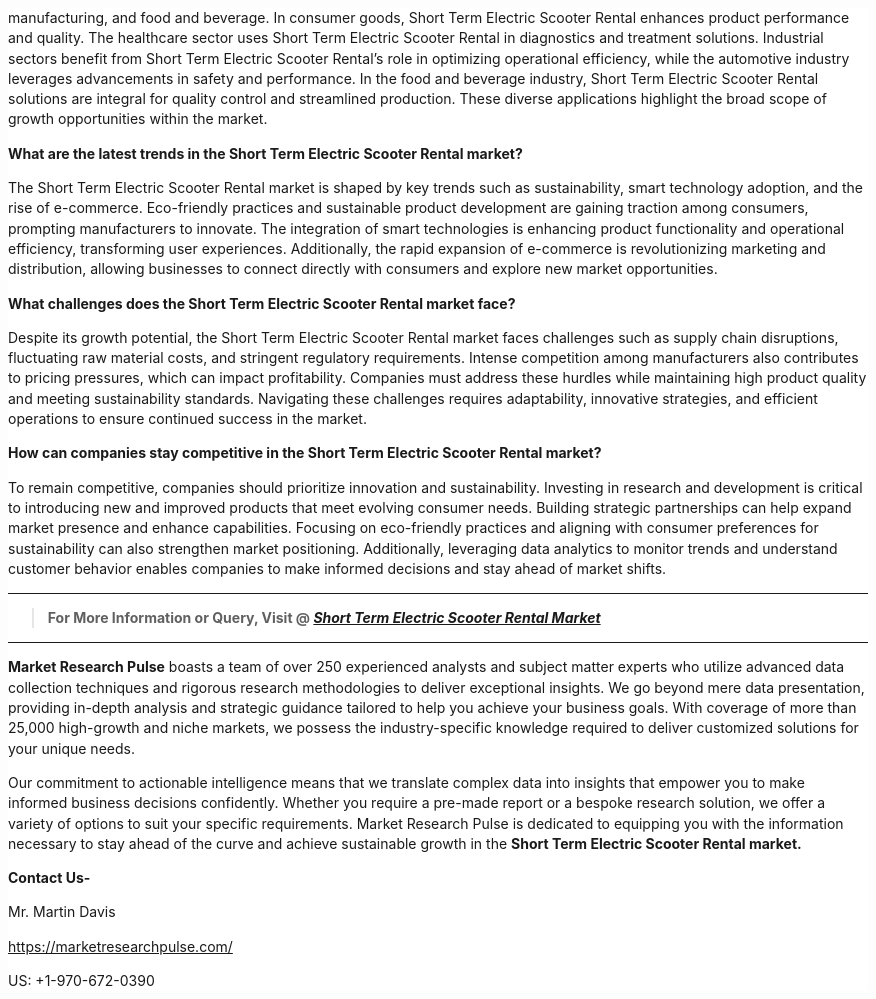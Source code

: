 manufacturing, and food and beverage. In consumer goods, Short Term Electric Scooter Rental enhances product performance and quality. The healthcare sector uses Short Term Electric Scooter Rental in diagnostics and treatment solutions. Industrial sectors benefit from Short Term Electric Scooter Rental&rsquo;s role in optimizing operational efficiency, while the automotive industry leverages advancements in safety and performance. In the food and beverage industry, Short Term Electric Scooter Rental solutions are integral for quality control and streamlined production. These diverse applications highlight the broad scope of growth opportunities within the market.</p><p><strong>What are the latest trends in the Short Term Electric Scooter Rental market?</strong></p><p>The Short Term Electric Scooter Rental market is shaped by key trends such as sustainability, smart technology adoption, and the rise of e-commerce. Eco-friendly practices and sustainable product development are gaining traction among consumers, prompting manufacturers to innovate. The integration of smart technologies is enhancing product functionality and operational efficiency, transforming user experiences. Additionally, the rapid expansion of e-commerce is revolutionizing marketing and distribution, allowing businesses to connect directly with consumers and explore new market opportunities.</p><p><strong>What challenges does the Short Term Electric Scooter Rental market face?</strong></p><p>Despite its growth potential, the Short Term Electric Scooter Rental market faces challenges such as supply chain disruptions, fluctuating raw material costs, and stringent regulatory requirements. Intense competition among manufacturers also contributes to pricing pressures, which can impact profitability. Companies must address these hurdles while maintaining high product quality and meeting sustainability standards. Navigating these challenges requires adaptability, innovative strategies, and efficient operations to ensure continued success in the market.</p><p><strong>How can companies stay competitive in the Short Term Electric Scooter Rental market?</strong></p><p>To remain competitive, companies should prioritize innovation and sustainability. Investing in research and development is critical to introducing new and improved products that meet evolving consumer needs. Building strategic partnerships can help expand market presence and enhance capabilities. Focusing on eco-friendly practices and aligning with consumer preferences for sustainability can also strengthen market positioning. Additionally, leveraging data analytics to monitor trends and understand customer behavior enables companies to make informed decisions and stay ahead of market shifts.</p><hr /><blockquote><p><strong>For More Information or Query, Visit @&nbsp;<em><a href="https://marketresearchpulse.com/report/85511/short-term-electric-scooter-rental-market?utm_source=Linkedin&utm_medium=0112">Short Term Electric Scooter Rental Market</a></em></strong></p></blockquote><hr /><p><strong>Market Research Pulse</strong> boasts a team of over 250 experienced analysts and subject matter experts who utilize advanced data collection techniques and rigorous research methodologies to deliver exceptional insights. We go beyond mere data presentation, providing in-depth analysis and strategic guidance tailored to help you achieve your business goals. With coverage of more than 25,000 high-growth and niche markets, we possess the industry-specific knowledge required to deliver customized solutions for your unique needs.</p><p>Our commitment to actionable intelligence means that we translate complex data into insights that empower you to make informed business decisions confidently. Whether you require a pre-made report or a bespoke research solution, we offer a variety of options to suit your specific requirements. Market Research Pulse is dedicated to equipping you with the information necessary to stay ahead of the curve and achieve sustainable growth in the <strong>Short Term Electric Scooter Rental market.</strong></p><p><strong>Contact Us-</strong></p><p>Mr. Martin Davis</p><p>https://marketresearchpulse.com/</p><p>US: +1-970-672-0390</p>
